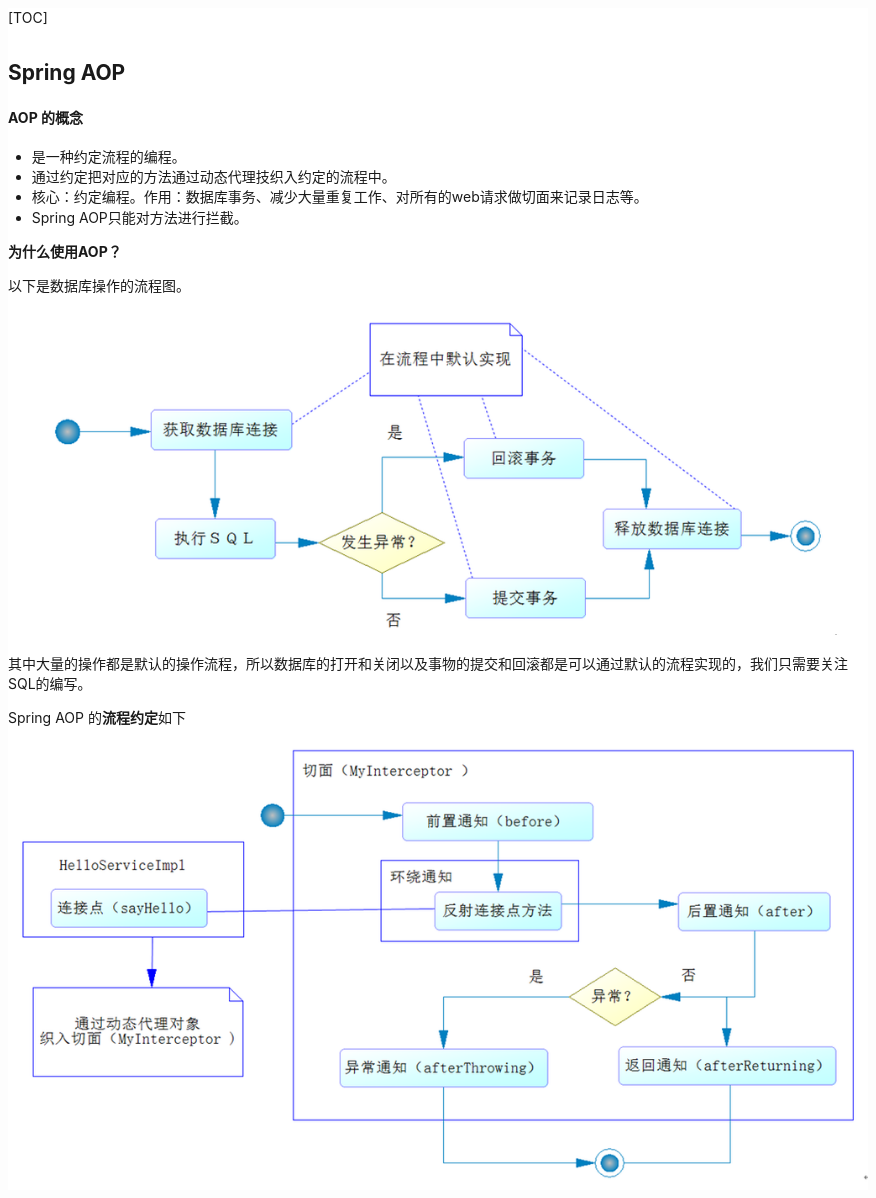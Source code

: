 [TOC]

## Spring AOP

#### AOP 的概念

- 是一种约定流程的编程。
- 通过约定把对应的方法通过动态代理技织入约定的流程中。
- 核心：约定编程。作用：数据库事务、减少大量重复工作、对所有的web请求做切面来记录日志等。
- Spring AOP只能对方法进行拦截。



**为什么使用AOP？**

以下是数据库操作的流程图。

![1565013913967](assets/1565013913967.png)

其中大量的操作都是默认的操作流程，所以数据库的打开和关闭以及事物的提交和回滚都是可以通过默认的流程实现的，我们只需要关注SQL的编写。

Spring AOP 的**流程约定**如下

![1565089790690](assets/1565089790690.png)
